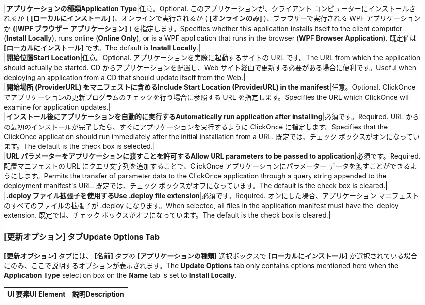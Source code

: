 |<span data-ttu-id="ba7c2-390">**アプリケーションの種類**</span><span class="sxs-lookup"><span data-stu-id="ba7c2-390">**Application Type**</span></span>|<span data-ttu-id="ba7c2-391">任意。</span><span class="sxs-lookup"><span data-stu-id="ba7c2-391">Optional.</span></span> <span data-ttu-id="ba7c2-392">このアプリケーションが、クライアント コンピューターにインストールされるか ( **[ローカルにインストール]** )、オンラインで実行されるか ( **[オンラインのみ]** )、ブラウザーで実行される WPF アプリケーションか **([WPF ブラウザー アプリケーション]** ) を指定します。</span><span class="sxs-lookup"><span data-stu-id="ba7c2-392">Specifies whether this application installs itself to the client computer (**Install Locally**), runs online (**Online Only**), or is a WPF application that runs in the browser (**WPF Browser Application**).</span></span> <span data-ttu-id="ba7c2-393">既定値は **[ローカルにインストール]** です。</span><span class="sxs-lookup"><span data-stu-id="ba7c2-393">The default is **Install Locally**.</span></span>|  
|<span data-ttu-id="ba7c2-394">**開始位置**</span><span class="sxs-lookup"><span data-stu-id="ba7c2-394">**Start Location**</span></span>|<span data-ttu-id="ba7c2-395">任意。</span><span class="sxs-lookup"><span data-stu-id="ba7c2-395">Optional.</span></span> <span data-ttu-id="ba7c2-396">アプリケーションを実際に起動するサイトの URL です。</span><span class="sxs-lookup"><span data-stu-id="ba7c2-396">The URL from which the application should actually be started.</span></span> <span data-ttu-id="ba7c2-397">CD からアプリケーションを配置し、Web サイト経由で更新する必要がある場合に便利です。</span><span class="sxs-lookup"><span data-stu-id="ba7c2-397">Useful when deploying an application from a CD that should update itself from the Web.</span></span>|  
|<span data-ttu-id="ba7c2-398">**開始場所 (ProviderURL) をマニフェストに含める**</span><span class="sxs-lookup"><span data-stu-id="ba7c2-398">**Include Start Location (ProviderURL) in the manifest**</span></span>|<span data-ttu-id="ba7c2-399">任意。</span><span class="sxs-lookup"><span data-stu-id="ba7c2-399">Optional.</span></span> <span data-ttu-id="ba7c2-400">ClickOnce でアプリケーションの更新プログラムのチェックを行う場合に参照する URL を指定します。</span><span class="sxs-lookup"><span data-stu-id="ba7c2-400">Specifies the URL which ClickOnce will examine for application updates.</span></span>|  
|<span data-ttu-id="ba7c2-401">**インストール後にアプリケーションを自動的に実行する**</span><span class="sxs-lookup"><span data-stu-id="ba7c2-401">**Automatically run application after installing**</span></span>|<span data-ttu-id="ba7c2-402">必須です。</span><span class="sxs-lookup"><span data-stu-id="ba7c2-402">Required.</span></span> <span data-ttu-id="ba7c2-403">URL からの最初のインストールが完了したら、すぐにアプリケーションを実行するように ClickOnce に指定します。</span><span class="sxs-lookup"><span data-stu-id="ba7c2-403">Specifies that the ClickOnce application should run immediately after the initial installation from a URL.</span></span> <span data-ttu-id="ba7c2-404">既定では、チェック ボックスがオンになっています。</span><span class="sxs-lookup"><span data-stu-id="ba7c2-404">The default is the check box is selected.</span></span>|  
|<span data-ttu-id="ba7c2-405">**URL パラメーターをアプリケーションに渡すことを許可する**</span><span class="sxs-lookup"><span data-stu-id="ba7c2-405">**Allow URL parameters to be passed to application**</span></span>|<span data-ttu-id="ba7c2-406">必須です。</span><span class="sxs-lookup"><span data-stu-id="ba7c2-406">Required.</span></span> <span data-ttu-id="ba7c2-407">配置マニフェストの URL にクエリ文字列を追加することで、ClickOnce アプリケーションにパラメーター データを渡すことができるようにします。</span><span class="sxs-lookup"><span data-stu-id="ba7c2-407">Permits the transfer of parameter data to the ClickOnce application through a query string appended to the deployment manifest's URL.</span></span> <span data-ttu-id="ba7c2-408">既定では、チェック ボックスがオフになっています。</span><span class="sxs-lookup"><span data-stu-id="ba7c2-408">The default is the check box is cleared.</span></span>|  
|<span data-ttu-id="ba7c2-409">**.deploy ファイル拡張子を使用する**</span><span class="sxs-lookup"><span data-stu-id="ba7c2-409">**Use .deploy file extension**</span></span>|<span data-ttu-id="ba7c2-410">必須です。</span><span class="sxs-lookup"><span data-stu-id="ba7c2-410">Required.</span></span> <span data-ttu-id="ba7c2-411">オンにした場合、アプリケーション マニフェストのすべてのファイルの拡張子が .deploy になります。</span><span class="sxs-lookup"><span data-stu-id="ba7c2-411">When selected, all files in the application manifest must have the .deploy extension.</span></span> <span data-ttu-id="ba7c2-412">既定では、チェック ボックスがオフになっています。</span><span class="sxs-lookup"><span data-stu-id="ba7c2-412">The default is the check box is cleared.</span></span>|  
  
### <a name="update-options-tab"></a><span data-ttu-id="ba7c2-413">[更新オプション] タブ</span><span class="sxs-lookup"><span data-stu-id="ba7c2-413">Update Options Tab</span></span>  

 <span data-ttu-id="ba7c2-414">**[更新オプション]** タブには、 **[名前]** タブの **[アプリケーションの種類]** 選択ボックスで **[ローカルにインストール]** が選択されている場合にのみ、ここで説明するオプションが表示されます。</span><span class="sxs-lookup"><span data-stu-id="ba7c2-414">The **Update Options** tab only contains options mentioned here when the **Application Type** selection box on the **Name** tab is set to **Install Locally**.</span></span>  
  
|<span data-ttu-id="ba7c2-415">UI 要素</span><span class="sxs-lookup"><span data-stu-id="ba7c2-415">UI Element</span></span>|<span data-ttu-id="ba7c2-416">説明</span><span class="sxs-lookup"><span data-stu-id="ba7c2-416">Description</span></span>|  
|----------------|-----------------|  